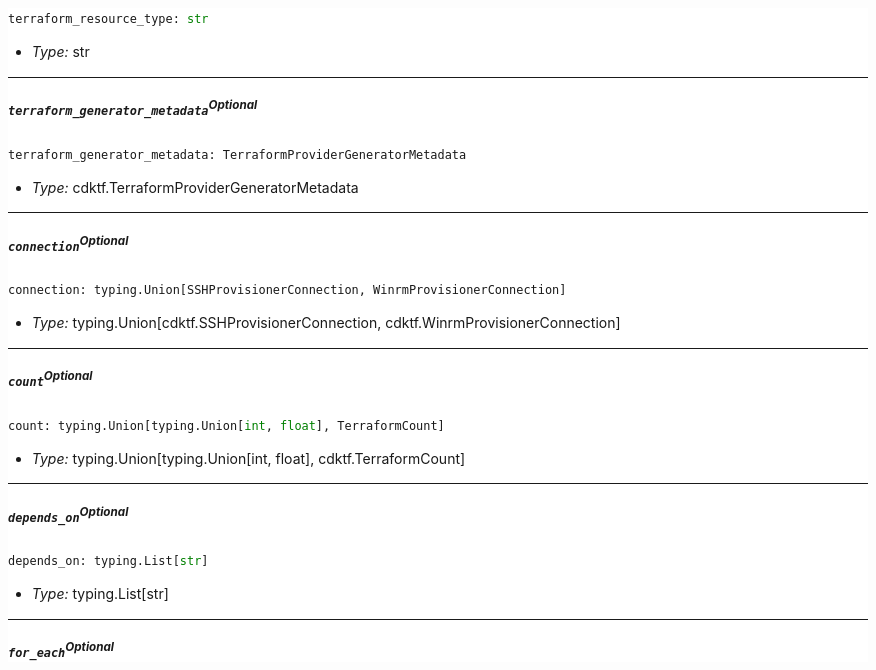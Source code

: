 ```python
terraform_resource_type: str
```

- *Type:* str

---

##### `terraform_generator_metadata`<sup>Optional</sup> <a name="terraform_generator_metadata" id="rhizo-co-terraform-provider-oci.coreVtap.CoreVtap.property.terraformGeneratorMetadata"></a>

```python
terraform_generator_metadata: TerraformProviderGeneratorMetadata
```

- *Type:* cdktf.TerraformProviderGeneratorMetadata

---

##### `connection`<sup>Optional</sup> <a name="connection" id="rhizo-co-terraform-provider-oci.coreVtap.CoreVtap.property.connection"></a>

```python
connection: typing.Union[SSHProvisionerConnection, WinrmProvisionerConnection]
```

- *Type:* typing.Union[cdktf.SSHProvisionerConnection, cdktf.WinrmProvisionerConnection]

---

##### `count`<sup>Optional</sup> <a name="count" id="rhizo-co-terraform-provider-oci.coreVtap.CoreVtap.property.count"></a>

```python
count: typing.Union[typing.Union[int, float], TerraformCount]
```

- *Type:* typing.Union[typing.Union[int, float], cdktf.TerraformCount]

---

##### `depends_on`<sup>Optional</sup> <a name="depends_on" id="rhizo-co-terraform-provider-oci.coreVtap.CoreVtap.property.dependsOn"></a>

```python
depends_on: typing.List[str]
```

- *Type:* typing.List[str]

---

##### `for_each`<sup>Optional</sup> <a name="for_each" id="rhizo-co-terraform-provider-oci.coreVtap.CoreVtap.property.forEach"></a>

